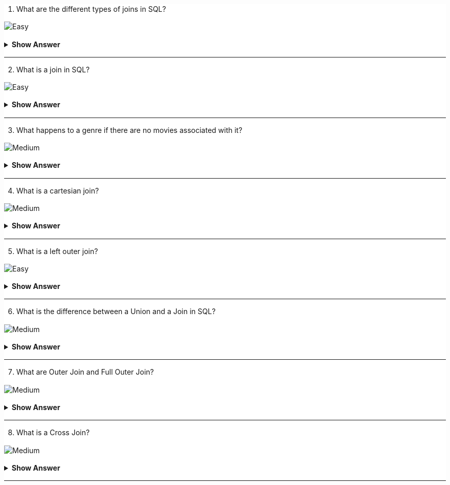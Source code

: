 1. What are the different types of joins in SQL?

![Easy](https://github.com/revaturelabs/interviewquestions/blob/dev/ComplexityTags/simple%20(2).svg)
<details><summary><b> Show Answer</b></summary></details>


---

2. What is a join in SQL?

![Easy](https://github.com/revaturelabs/interviewquestions/blob/dev/ComplexityTags/simple%20(2).svg)
<details><summary><b> Show Answer</b></summary></details>

---

3. What happens to a genre if there are no movies associated with it?

![Medium](https://github.com/revaturelabs/interviewquestions/blob/dev/ComplexityTags/simple%20(2).svg)
<details><summary><b> Show Answer</b></summary></details>

---

4. What is a cartesian join?

![Medium](https://github.com/revaturelabs/interviewquestions/blob/dev/ComplexityTags/simple%20(2).svg)
<details><summary><b> Show Answer</b></summary></details>

---


5. What is a left outer join?

![Easy](https://github.com/revaturelabs/interviewquestions/blob/dev/ComplexityTags/simple%20(2).svg)
<details><summary><b> Show Answer</b></summary></details>

---

6. What is the difference between a Union and a Join in SQL? 

![Medium](https://github.com/revaturelabs/interviewquestions/blob/dev/ComplexityTags/simple%20(2).svg)

<details><summary><b> Show Answer</b></summary></details>

---

7. What are Outer Join and Full Outer Join?

![Medium](https://github.com/revaturelabs/interviewquestions/blob/dev/ComplexityTags/simple%20(2).svg)
<details><summary><b> Show Answer</b></summary></details>

---

8. What is a Cross Join?

![Medium](https://github.com/revaturelabs/interviewquestions/blob/dev/ComplexityTags/simple%20(2).svg)

<details><summary><b> Show Answer</b></summary></details>

---